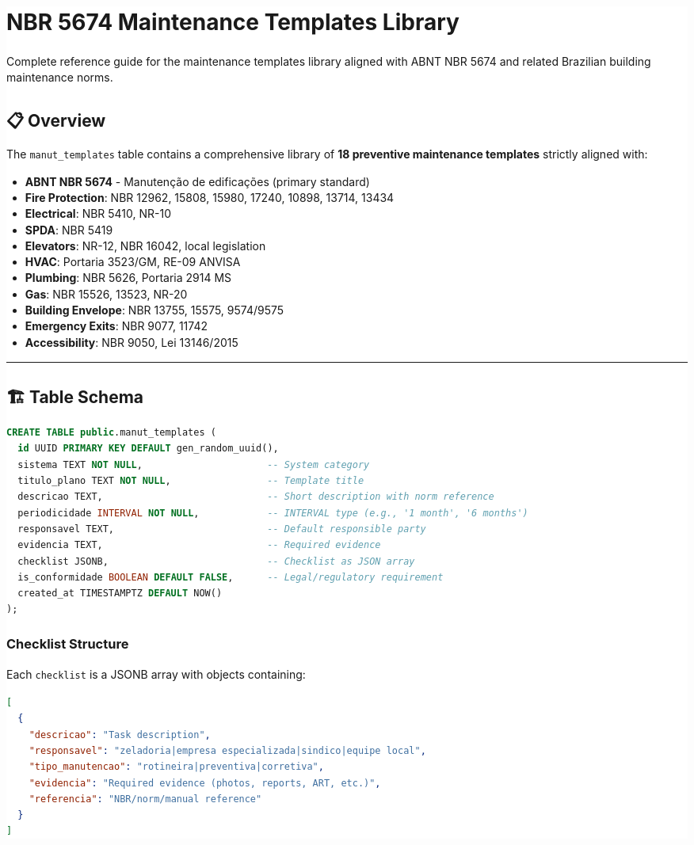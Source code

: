 # NBR 5674 Maintenance Templates Library

Complete reference guide for the maintenance templates library aligned with ABNT NBR 5674 and related Brazilian building maintenance norms.

## 📋 Overview

The `manut_templates` table contains a comprehensive library of **18 preventive maintenance templates** strictly aligned with:

- **ABNT NBR 5674** - Manutenção de edificações (primary standard)
- **Fire Protection**: NBR 12962, 15808, 15980, 17240, 10898, 13714, 13434
- **Electrical**: NBR 5410, NR-10
- **SPDA**: NBR 5419
- **Elevators**: NR-12, NBR 16042, local legislation
- **HVAC**: Portaria 3523/GM, RE-09 ANVISA
- **Plumbing**: NBR 5626, Portaria 2914 MS
- **Gas**: NBR 15526, 13523, NR-20
- **Building Envelope**: NBR 13755, 15575, 9574/9575
- **Emergency Exits**: NBR 9077, 11742
- **Accessibility**: NBR 9050, Lei 13146/2015

---

## 🏗️ Table Schema

```sql
CREATE TABLE public.manut_templates (
  id UUID PRIMARY KEY DEFAULT gen_random_uuid(),
  sistema TEXT NOT NULL,                      -- System category
  titulo_plano TEXT NOT NULL,                 -- Template title
  descricao TEXT,                             -- Short description with norm reference
  periodicidade INTERVAL NOT NULL,            -- INTERVAL type (e.g., '1 month', '6 months')
  responsavel TEXT,                           -- Default responsible party
  evidencia TEXT,                             -- Required evidence
  checklist JSONB,                            -- Checklist as JSON array
  is_conformidade BOOLEAN DEFAULT FALSE,      -- Legal/regulatory requirement
  created_at TIMESTAMPTZ DEFAULT NOW()
);
```

### Checklist Structure

Each `checklist` is a JSONB array with objects containing:

```json
[
  {
    "descricao": "Task description",
    "responsavel": "zeladoria|empresa especializada|sindico|equipe local",
    "tipo_manutencao": "rotineira|preventiva|corretiva",
    "evidencia": "Required evidence (photos, reports, ART, etc.)",
    "referencia": "NBR/norm/manual reference"
  }
]
```
